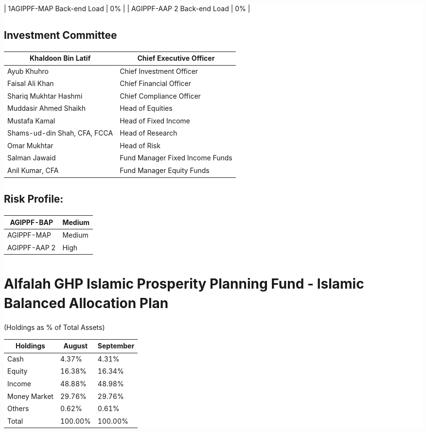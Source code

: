 | 1AGIPPF-MAP Back-end Load   | 0%                                                                                                                                                                                                                                                                                                                                                                                                                                                                       |
| AGIPPF-AAP 2 Back-end Load  | 0%                                                                                                                                                                                                                                                                                                                                                                                                                                                                       |

## Investment Committee

| Khaldoon Bin Latif           | Chief Executive Officer         |
| ---------------------------- | ------------------------------- |
| Ayub Khuhro                  | Chief Investment Officer        |
| Faisal Ali Khan              | Chief Financial Officer         |
| Shariq Mukhtar Hashmi        | Chief Compliance Officer        |
| Muddasir Ahmed Shaikh        | Head of Equities                |
| Mustafa Kamal                | Head of Fixed Income            |
| Shams-ud-din Shah, CFA, FCCA | Head of Research                |
| Omar Mukhtar                 | Head of Risk                    |
| Salman Jawaid                | Fund Manager Fixed Income Funds |
| Anil Kumar, CFA              | Fund Manager Equity Funds       |

## Risk Profile:

| AGIPPF-BAP   | Medium |
| ------------ | ------ |
| AGIPPF-MAP   | Medium |
| AGIPPF-AAP 2 | High   |

# Alfalah GHP Islamic Prosperity Planning Fund - Islamic Balanced Allocation Plan

(Holdings as % of Total Assets)

| Holdings     | August  | September |
| ------------ | ------- | --------- |
| Cash         | 4.37%   | 4.31%     |
| Equity       | 16.38%  | 16.34%    |
| Income       | 48.88%  | 48.98%    |
| Money Market | 29.76%  | 29.76%    |
| Others       | 0.62%   | 0.61%     |
| Total        | 100.00% | 100.00%   |
